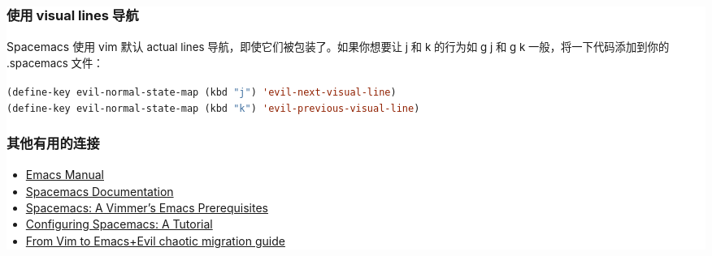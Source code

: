 ### 使用 visual lines 导航

Spacemacs 使用 vim 默认 <span style="font-size:13.3333px;">actual lines 导航，即使它们被包装了。如果你想要让 j 和 k 的行为如 g j 和 g k 一般，将一下代码添加到你的 .spacemacs 文件：</span>

```lisp
(define-key evil-normal-state-map (kbd "j") 'evil-next-visual-line)
(define-key evil-normal-state-map (kbd "k") 'evil-previous-visual-line)
```

### 其他有用的连接
*   [Emacs Manual](https://www.gnu.org/software/emacs/manual/emacs.html)
*   [Spacemacs Documentation](https://github.com/syl20bnr/spacemacs/blob/master/doc/DOCUMENTATION.org)
*   [Spacemacs: A Vimmer’s Emacs Prerequisites](http://ian.mccowan.space/2015/04/07/Spacemacs/)
*   [Configuring Spacemacs: A Tutorial](http://thume.ca/howto/2015/03/07/configuring-spacemacs-a-tutorial/)
*   [From Vim to Emacs+Evil chaotic migration guide](http://juanjoalvarez.net/es/detail/2014/sep/19/vim-emacsevil-chaotic-migration-guide/)
